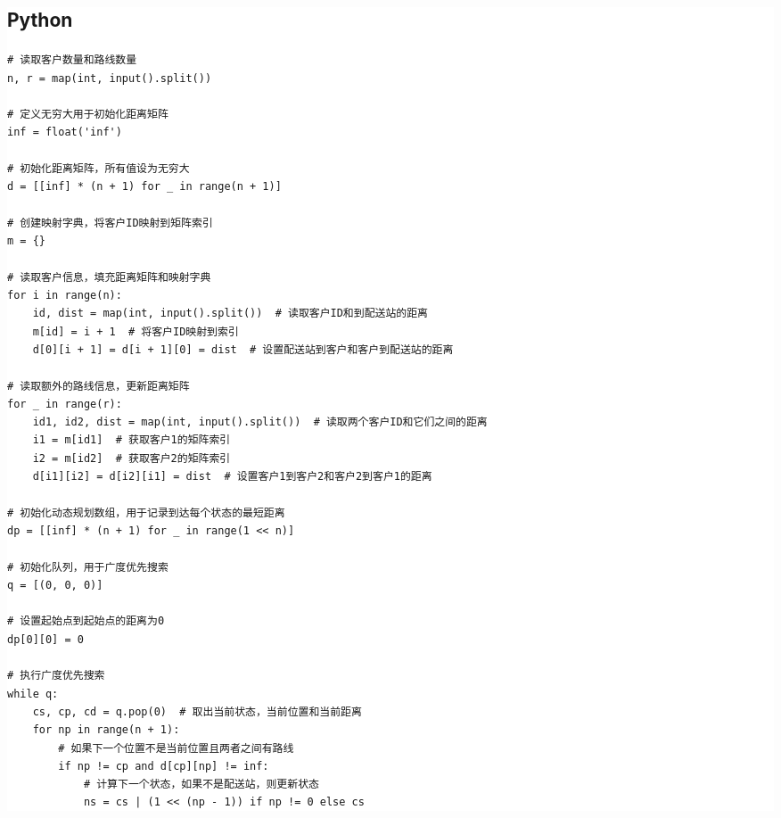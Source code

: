 
## Python

    
    
    # 读取客户数量和路线数量
    n, r = map(int, input().split())
    
    # 定义无穷大用于初始化距离矩阵
    inf = float('inf')
    
    # 初始化距离矩阵，所有值设为无穷大
    d = [[inf] * (n + 1) for _ in range(n + 1)]
    
    # 创建映射字典，将客户ID映射到矩阵索引
    m = {}
    
    # 读取客户信息，填充距离矩阵和映射字典
    for i in range(n):
        id, dist = map(int, input().split())  # 读取客户ID和到配送站的距离
        m[id] = i + 1  # 将客户ID映射到索引
        d[0][i + 1] = d[i + 1][0] = dist  # 设置配送站到客户和客户到配送站的距离
    
    # 读取额外的路线信息，更新距离矩阵
    for _ in range(r):
        id1, id2, dist = map(int, input().split())  # 读取两个客户ID和它们之间的距离
        i1 = m[id1]  # 获取客户1的矩阵索引
        i2 = m[id2]  # 获取客户2的矩阵索引
        d[i1][i2] = d[i2][i1] = dist  # 设置客户1到客户2和客户2到客户1的距离
    
    # 初始化动态规划数组，用于记录到达每个状态的最短距离
    dp = [[inf] * (n + 1) for _ in range(1 << n)]
    
    # 初始化队列，用于广度优先搜索
    q = [(0, 0, 0)]
    
    # 设置起始点到起始点的距离为0
    dp[0][0] = 0
    
    # 执行广度优先搜索
    while q:
        cs, cp, cd = q.pop(0)  # 取出当前状态，当前位置和当前距离
        for np in range(n + 1):
            # 如果下一个位置不是当前位置且两者之间有路线
            if np != cp and d[cp][np] != inf:
                # 计算下一个状态，如果不是配送站，则更新状态
                ns = cs | (1 << (np - 1)) if np != 0 else cs